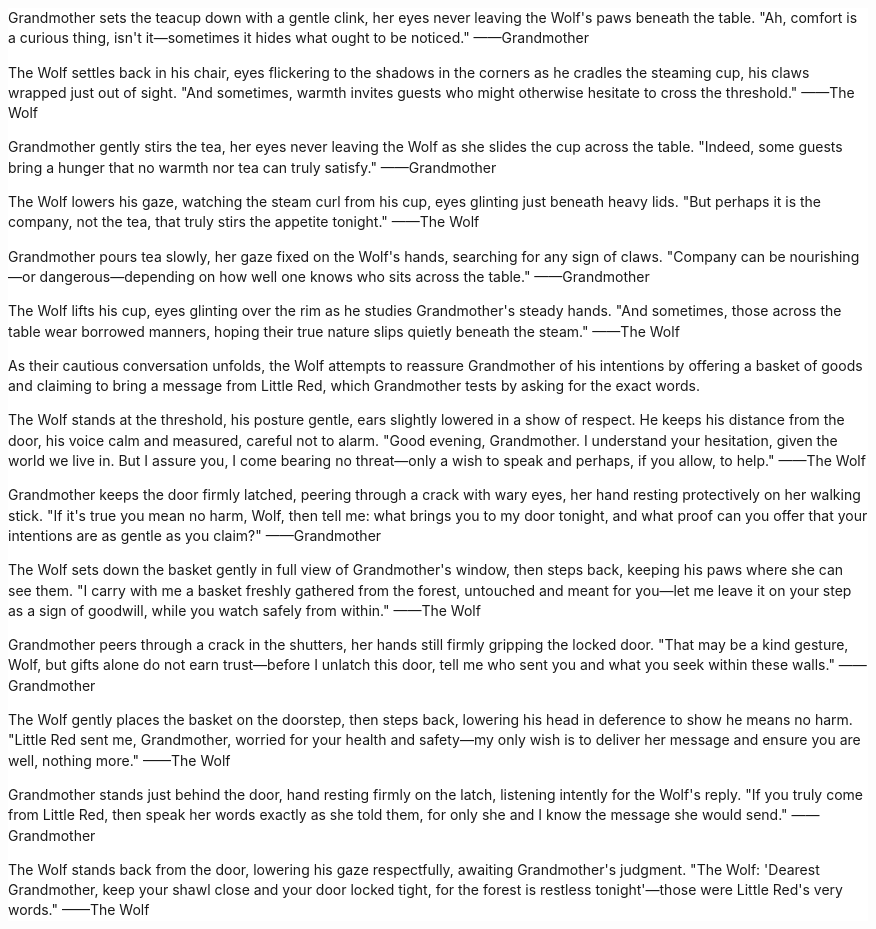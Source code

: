 Grandmother sets the teacup down with a gentle clink, her eyes never leaving the Wolf's paws beneath the table. "Ah, comfort is a curious thing, isn't it—sometimes it hides what ought to be noticed." ——Grandmother

The Wolf settles back in his chair, eyes flickering to the shadows in the corners as he cradles the steaming cup, his claws wrapped just out of sight. "And sometimes, warmth invites guests who might otherwise hesitate to cross the threshold." ——The Wolf

Grandmother gently stirs the tea, her eyes never leaving the Wolf as she slides the cup across the table. "Indeed, some guests bring a hunger that no warmth nor tea can truly satisfy." ——Grandmother

The Wolf lowers his gaze, watching the steam curl from his cup, eyes glinting just beneath heavy lids. "But perhaps it is the company, not the tea, that truly stirs the appetite tonight." ——The Wolf

Grandmother pours tea slowly, her gaze fixed on the Wolf's hands, searching for any sign of claws. "Company can be nourishing—or dangerous—depending on how well one knows who sits across the table." ——Grandmother

The Wolf lifts his cup, eyes glinting over the rim as he studies Grandmother's steady hands. "And sometimes, those across the table wear borrowed manners, hoping their true nature slips quietly beneath the steam." ——The Wolf

As their cautious conversation unfolds, the Wolf attempts to reassure Grandmother of his intentions by offering a basket of goods and claiming to bring a message from Little Red, which Grandmother tests by asking for the exact words.

The Wolf stands at the threshold, his posture gentle, ears slightly lowered in a show of respect. He keeps his distance from the door, his voice calm and measured, careful not to alarm. "Good evening, Grandmother. I understand your hesitation, given the world we live in. But I assure you, I come bearing no threat—only a wish to speak and perhaps, if you allow, to help." ——The Wolf

Grandmother keeps the door firmly latched, peering through a crack with wary eyes, her hand resting protectively on her walking stick. "If it's true you mean no harm, Wolf, then tell me: what brings you to my door tonight, and what proof can you offer that your intentions are as gentle as you claim?" ——Grandmother

The Wolf sets down the basket gently in full view of Grandmother's window, then steps back, keeping his paws where she can see them. "I carry with me a basket freshly gathered from the forest, untouched and meant for you—let me leave it on your step as a sign of goodwill, while you watch safely from within." ——The Wolf

Grandmother peers through a crack in the shutters, her hands still firmly gripping the locked door. "That may be a kind gesture, Wolf, but gifts alone do not earn trust—before I unlatch this door, tell me who sent you and what you seek within these walls." ——Grandmother

The Wolf gently places the basket on the doorstep, then steps back, lowering his head in deference to show he means no harm. "Little Red sent me, Grandmother, worried for your health and safety—my only wish is to deliver her message and ensure you are well, nothing more." ——The Wolf

Grandmother stands just behind the door, hand resting firmly on the latch, listening intently for the Wolf's reply. "If you truly come from Little Red, then speak her words exactly as she told them, for only she and I know the message she would send." ——Grandmother

The Wolf stands back from the door, lowering his gaze respectfully, awaiting Grandmother's judgment. "The Wolf: 'Dearest Grandmother, keep your shawl close and your door locked tight, for the forest is restless tonight'—those were Little Red's very words." ——The Wolf
